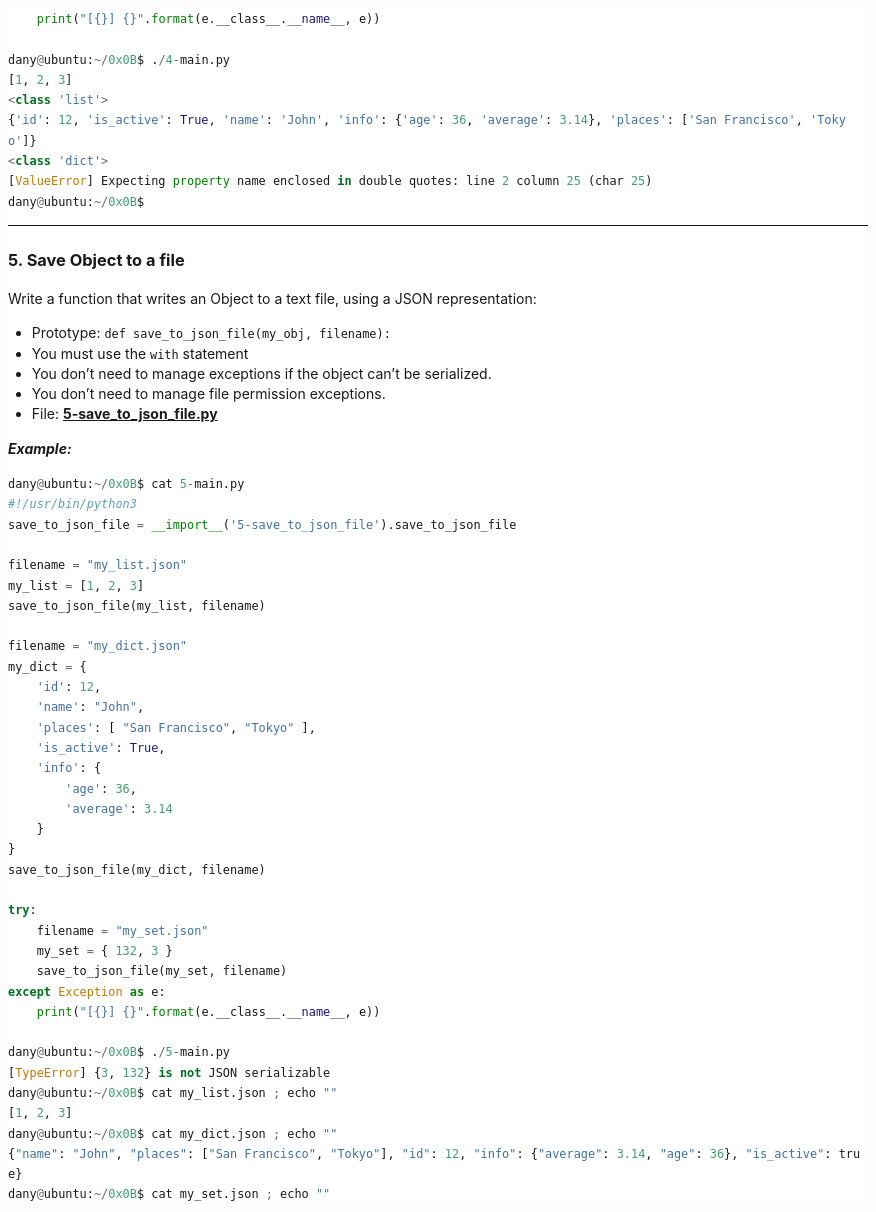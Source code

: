 ```py
    print("[{}] {}".format(e.__class__.__name__, e))

dany@ubuntu:~/0x0B$ ./4-main.py
[1, 2, 3]
<class 'list'>
{'id': 12, 'is_active': True, 'name': 'John', 'info': {'age': 36, 'average': 3.14}, 'places': ['San Francisco', 'Tokyo']}
<class 'dict'>
[ValueError] Expecting property name enclosed in double quotes: line 2 column 25 (char 25)
dany@ubuntu:~/0x0B$
```

---

### 5. Save Object to a file

Write a function that writes an Object to a text file, using a JSON representation:

- Prototype: `def save_to_json_file(my_obj, filename):`
- You must use the `with` statement
- You don’t need to manage exceptions if the object can’t be serialized.
- You don’t need to manage file permission exceptions.
- File: **[5-save_to_json_file.py](https://github.com/dany-eduard/holbertonschool-higher_level_programming/blob/main/0x0B-python-input_output/5-save_to_json_file.py)**

**_Example:_**

```py
dany@ubuntu:~/0x0B$ cat 5-main.py
#!/usr/bin/python3
save_to_json_file = __import__('5-save_to_json_file').save_to_json_file

filename = "my_list.json"
my_list = [1, 2, 3]
save_to_json_file(my_list, filename)

filename = "my_dict.json"
my_dict = {
    'id': 12,
    'name': "John",
    'places': [ "San Francisco", "Tokyo" ],
    'is_active': True,
    'info': {
        'age': 36,
        'average': 3.14
    }
}
save_to_json_file(my_dict, filename)

try:
    filename = "my_set.json"
    my_set = { 132, 3 }
    save_to_json_file(my_set, filename)
except Exception as e:
    print("[{}] {}".format(e.__class__.__name__, e))

dany@ubuntu:~/0x0B$ ./5-main.py
[TypeError] {3, 132} is not JSON serializable
dany@ubuntu:~/0x0B$ cat my_list.json ; echo ""
[1, 2, 3]
dany@ubuntu:~/0x0B$ cat my_dict.json ; echo ""
{"name": "John", "places": ["San Francisco", "Tokyo"], "id": 12, "info": {"average": 3.14, "age": 36}, "is_active": true}
dany@ubuntu:~/0x0B$ cat my_set.json ; echo ""

```